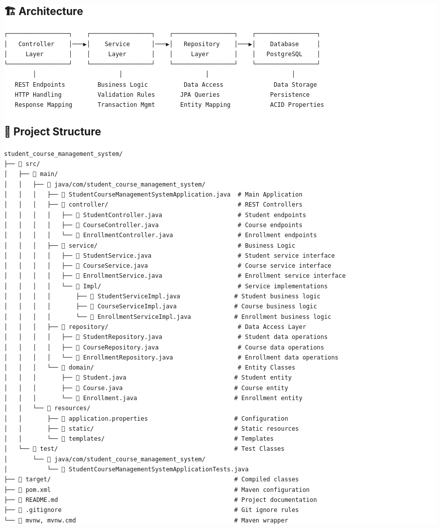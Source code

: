 ## 🏗️ Architecture

```
┌─────────────────┐    ┌─────────────────┐    ┌─────────────────┐    ┌─────────────────┐
│   Controller    │───▶│    Service      │───▶│   Repository    │───▶│    Database     │
│     Layer       │    │     Layer       │    │     Layer       │    │   PostgreSQL    │
└─────────────────┘    └─────────────────┘    └─────────────────┘    └─────────────────┘
        │                       │                       │                       │
   REST Endpoints         Business Logic          Data Access              Data Storage
   HTTP Handling          Validation Rules       JPA Queries              Persistence
   Response Mapping       Transaction Mgmt       Entity Mapping           ACID Properties
```

## 📁 Project Structure

```
student_course_management_system/
├── 📁 src/
│   ├── 📁 main/
│   │   ├── 📁 java/com/student_course_management_system/
│   │   │   ├── 📄 StudentCourseManagementSystemApplication.java  # Main Application
│   │   │   ├── 📁 controller/                                    # REST Controllers
│   │   │   │   ├── 📄 StudentController.java                     # Student endpoints
│   │   │   │   ├── 📄 CourseController.java                      # Course endpoints
│   │   │   │   └── 📄 EnrollmentController.java                  # Enrollment endpoints
│   │   │   ├── 📁 service/                                       # Business Logic
│   │   │   │   ├── 📄 StudentService.java                        # Student service interface
│   │   │   │   ├── 📄 CourseService.java                         # Course service interface
│   │   │   │   ├── 📄 EnrollmentService.java                     # Enrollment service interface
│   │   │   │   └── 📁 Impl/                                      # Service implementations
│   │   │   │       ├── 📄 StudentServiceImpl.java               # Student business logic
│   │   │   │       ├── 📄 CourseServiceImpl.java                # Course business logic
│   │   │   │       └── 📄 EnrollmentServiceImpl.java            # Enrollment business logic
│   │   │   ├── 📁 repository/                                    # Data Access Layer
│   │   │   │   ├── 📄 StudentRepository.java                     # Student data operations
│   │   │   │   ├── 📄 CourseRepository.java                      # Course data operations
│   │   │   │   └── 📄 EnrollmentRepository.java                  # Enrollment data operations
│   │   │   └── 📁 domain/                                        # Entity Classes
│   │   │       ├── 📄 Student.java                              # Student entity
│   │   │       ├── 📄 Course.java                               # Course entity
│   │   │       └── 📄 Enrollment.java                           # Enrollment entity
│   │   └── 📁 resources/
│   │       ├── 📄 application.properties                        # Configuration
│   │       ├── 📁 static/                                       # Static resources
│   │       └── 📁 templates/                                    # Templates
│   └── 📁 test/                                                 # Test Classes
│       └── 📁 java/com/student_course_management_system/
│           └── 📄 StudentCourseManagementSystemApplicationTests.java
├── 📁 target/                                                   # Compiled classes
├── 📄 pom.xml                                                   # Maven configuration
├── 📄 README.md                                                 # Project documentation
├── 📄 .gitignore                                                # Git ignore rules
└── 📄 mvnw, mvnw.cmd                                            # Maven wrapper
```
